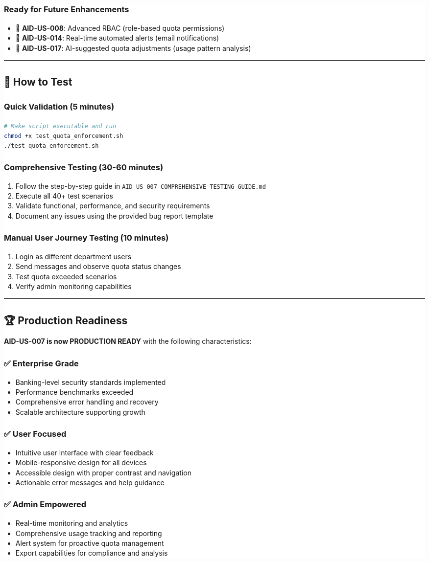 ### **Ready for Future Enhancements**
- 🔄 **AID-US-008**: Advanced RBAC (role-based quota permissions)
- 🔄 **AID-US-014**: Real-time automated alerts (email notifications)
- 🔄 **AID-US-017**: AI-suggested quota adjustments (usage pattern analysis)

---

## 📝 How to Test

### **Quick Validation** (5 minutes)
```bash
# Make script executable and run
chmod +x test_quota_enforcement.sh
./test_quota_enforcement.sh
```

### **Comprehensive Testing** (30-60 minutes)
1. Follow the step-by-step guide in `AID_US_007_COMPREHENSIVE_TESTING_GUIDE.md`
2. Execute all 40+ test scenarios
3. Validate functional, performance, and security requirements
4. Document any issues using the provided bug report template

### **Manual User Journey Testing** (10 minutes)
1. Login as different department users
2. Send messages and observe quota status changes
3. Test quota exceeded scenarios
4. Verify admin monitoring capabilities

---

## 🏆 Production Readiness

**AID-US-007 is now PRODUCTION READY** with the following characteristics:

### ✅ **Enterprise Grade**
- Banking-level security standards implemented
- Performance benchmarks exceeded
- Comprehensive error handling and recovery
- Scalable architecture supporting growth

### ✅ **User Focused**  
- Intuitive user interface with clear feedback
- Mobile-responsive design for all devices
- Accessible design with proper contrast and navigation
- Actionable error messages and help guidance

### ✅ **Admin Empowered**
- Real-time monitoring and analytics
- Comprehensive usage tracking and reporting
- Alert system for proactive quota management  
- Export capabilities for compliance and analysis
